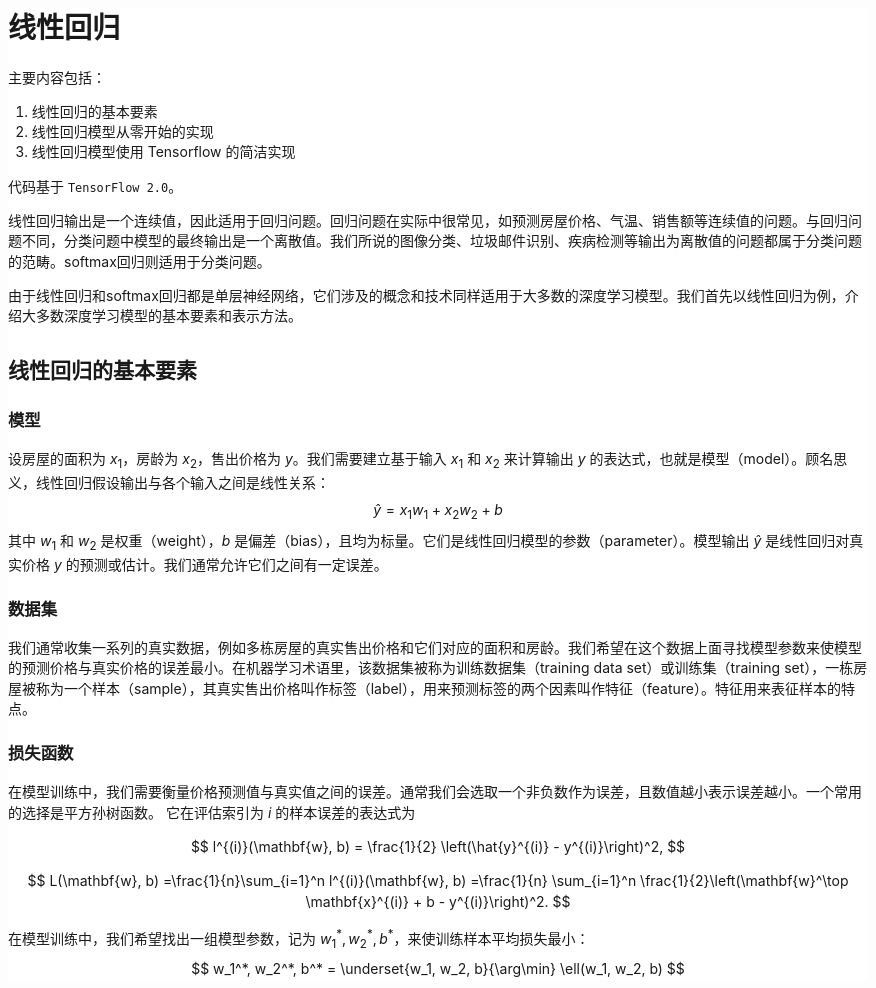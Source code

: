 # 线性回归

主要内容包括：

1. 线性回归的基本要素
2. 线性回归模型从零开始的实现
3. 线性回归模型使用 Tensorflow 的简洁实现

代码基于 `TensorFlow 2.0`。



线性回归输出是一个连续值，因此适用于回归问题。回归问题在实际中很常见，如预测房屋价格、气温、销售额等连续值的问题。与回归问题不同，分类问题中模型的最终输出是一个离散值。我们所说的图像分类、垃圾邮件识别、疾病检测等输出为离散值的问题都属于分类问题的范畴。softmax回归则适用于分类问题。

由于线性回归和softmax回归都是单层神经网络，它们涉及的概念和技术同样适用于大多数的深度学习模型。我们首先以线性回归为例，介绍大多数深度学习模型的基本要素和表示方法。


## 线性回归的基本要素

### 模型
设房屋的面积为 $x_1$，房龄为 $x_2$，售出价格为 $y$。我们需要建立基于输入 $x_1$ 和 $x_2$ 来计算输出 $y$ 的表达式，也就是模型（model）。顾名思义，线性回归假设输出与各个输入之间是线性关系：
$$
\hat{y} = x_1 w_1 + x_2 w_2 + b
$$
其中 $w_1$ 和 $w_2$ 是权重（weight），$b$ 是偏差（bias），且均为标量。它们是线性回归模型的参数（parameter）。模型输出 $\hat{y}$ 是线性回归对真实价格 $y$ 的预测或估计。我们通常允许它们之间有一定误差。



### 数据集
我们通常收集一系列的真实数据，例如多栋房屋的真实售出价格和它们对应的面积和房龄。我们希望在这个数据上面寻找模型参数来使模型的预测价格与真实价格的误差最小。在机器学习术语里，该数据集被称为训练数据集（training data set）或训练集（training set），一栋房屋被称为一个样本（sample），其真实售出价格叫作标签（label），用来预测标签的两个因素叫作特征（feature）。特征用来表征样本的特点。
### 损失函数
在模型训练中，我们需要衡量价格预测值与真实值之间的误差。通常我们会选取一个非负数作为误差，且数值越小表示误差越小。一个常用的选择是平方孙树函数。 它在评估索引为 $i$ 的样本误差的表达式为


$$
l^{(i)}(\mathbf{w}, b) = \frac{1}{2} \left(\hat{y}^{(i)} - y^{(i)}\right)^2,
$$



$$
L(\mathbf{w}, b) =\frac{1}{n}\sum_{i=1}^n l^{(i)}(\mathbf{w}, b) =\frac{1}{n} \sum_{i=1}^n \frac{1}{2}\left(\mathbf{w}^\top \mathbf{x}^{(i)} + b - y^{(i)}\right)^2.
$$

在模型训练中，我们希望找出一组模型参数，记为 $w_1^*, w_2^*, b^*$，来使训练样本平均损失最小：
$$
w_1^*, w_2^*, b^* = \underset{w_1, w_2, b}{\arg\min} \ell(w_1, w_2, b)
$$
